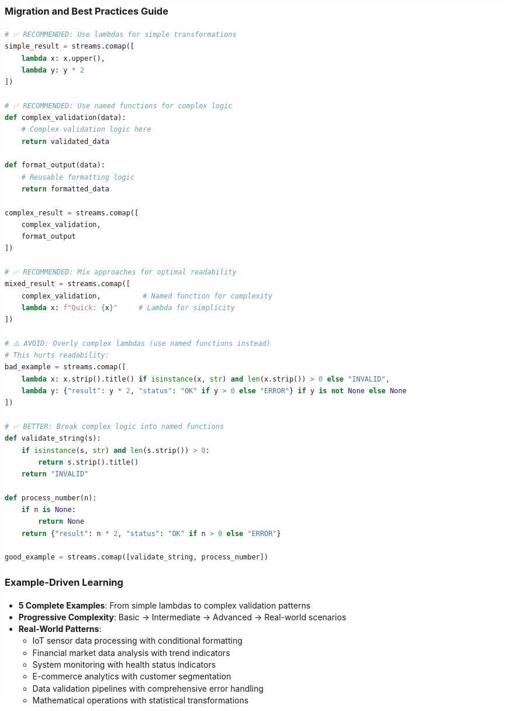 ### Migration and Best Practices Guide
```python
# ✅ RECOMMENDED: Use lambdas for simple transformations
simple_result = streams.comap([
    lambda x: x.upper(),
    lambda y: y * 2
])

# ✅ RECOMMENDED: Use named functions for complex logic
def complex_validation(data):
    # Complex validation logic here
    return validated_data

def format_output(data):
    # Reusable formatting logic
    return formatted_data

complex_result = streams.comap([
    complex_validation,
    format_output
])

# ✅ RECOMMENDED: Mix approaches for optimal readability
mixed_result = streams.comap([
    complex_validation,          # Named function for complexity
    lambda x: f"Quick: {x}"     # Lambda for simplicity
])

# ⚠️ AVOID: Overly complex lambdas (use named functions instead)
# This hurts readability:
bad_example = streams.comap([
    lambda x: x.strip().title() if isinstance(x, str) and len(x.strip()) > 0 else "INVALID",
    lambda y: {"result": y * 2, "status": "OK" if y > 0 else "ERROR"} if y is not None else None
])

# ✅ BETTER: Break complex logic into named functions
def validate_string(s):
    if isinstance(s, str) and len(s.strip()) > 0:
        return s.strip().title()
    return "INVALID"

def process_number(n):
    if n is None:
        return None
    return {"result": n * 2, "status": "OK" if n > 0 else "ERROR"}

good_example = streams.comap([validate_string, process_number])
```

### Example-Driven Learning
- **5 Complete Examples**: From simple lambdas to complex validation patterns
- **Progressive Complexity**: Basic → Intermediate → Advanced → Real-world scenarios
- **Real-World Patterns**: 
  - IoT sensor data processing with conditional formatting
  - Financial market data analysis with trend indicators  
  - System monitoring with health status indicators
  - E-commerce analytics with customer segmentation
  - Data validation pipelines with comprehensive error handling
  - Mathematical operations with statistical transformations
